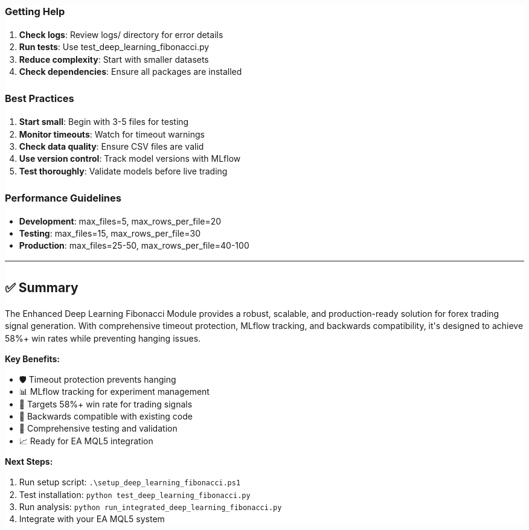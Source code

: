 ### Getting Help

1. **Check logs**: Review logs/ directory for error details
2. **Run tests**: Use test_deep_learning_fibonacci.py
3. **Reduce complexity**: Start with smaller datasets
4. **Check dependencies**: Ensure all packages are installed

### Best Practices

1. **Start small**: Begin with 3-5 files for testing
2. **Monitor timeouts**: Watch for timeout warnings
3. **Check data quality**: Ensure CSV files are valid
4. **Use version control**: Track model versions with MLflow
5. **Test thoroughly**: Validate models before live trading

### Performance Guidelines

- **Development**: max_files=5, max_rows_per_file=20
- **Testing**: max_files=15, max_rows_per_file=30
- **Production**: max_files=25-50, max_rows_per_file=40-100

---

## ✅ Summary

The Enhanced Deep Learning Fibonacci Module provides a robust, scalable, and production-ready solution for forex trading signal generation. With comprehensive timeout protection, MLflow tracking, and backwards compatibility, it's designed to achieve 58%+ win rates while preventing hanging issues.

**Key Benefits:**
- 🛡️ Timeout protection prevents hanging
- 📊 MLflow tracking for experiment management  
- 🎯 Targets 58%+ win rate for trading signals
- 🔄 Backwards compatible with existing code
- 🧪 Comprehensive testing and validation
- 📈 Ready for EA MQL5 integration

**Next Steps:**
1. Run setup script: `.\setup_deep_learning_fibonacci.ps1`
2. Test installation: `python test_deep_learning_fibonacci.py`
3. Run analysis: `python run_integrated_deep_learning_fibonacci.py`
4. Integrate with your EA MQL5 system
